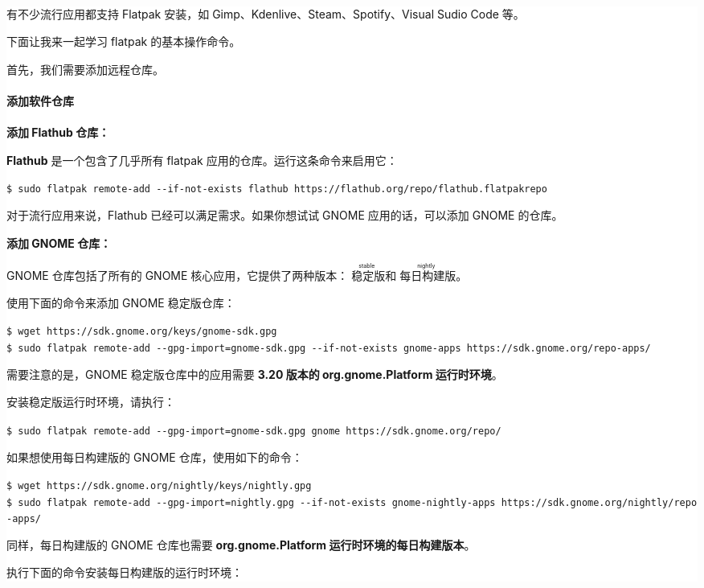 
有不少流行应用都支持 Flatpak 安装，如 Gimp、Kdenlive、Steam、Spotify、Visual Sudio Code 等。


下面让我来一起学习 flatpak 的基本操作命令。


首先，我们需要添加远程仓库。


#### 添加软件仓库


**添加 Flathub 仓库：**


**Flathub** 是一个包含了几乎所有 flatpak 应用的仓库。运行这条命令来启用它：



```
$ sudo flatpak remote-add --if-not-exists flathub https://flathub.org/repo/flathub.flatpakrepo
```

对于流行应用来说，Flathub 已经可以满足需求。如果你想试试 GNOME 应用的话，可以添加 GNOME 的仓库。


**添加 GNOME 仓库：**


GNOME 仓库包括了所有的 GNOME 核心应用，它提供了两种版本：<ruby> 稳定版 <rt>  stable </rt></ruby>和<ruby> 每日构建版 <rt>  nightly </rt></ruby>。


使用下面的命令来添加 GNOME 稳定版仓库：



```
$ wget https://sdk.gnome.org/keys/gnome-sdk.gpg
$ sudo flatpak remote-add --gpg-import=gnome-sdk.gpg --if-not-exists gnome-apps https://sdk.gnome.org/repo-apps/
```

需要注意的是，GNOME 稳定版仓库中的应用需要 **3.20 版本的 org.gnome.Platform 运行时环境**。


安装稳定版运行时环境，请执行：



```
$ sudo flatpak remote-add --gpg-import=gnome-sdk.gpg gnome https://sdk.gnome.org/repo/
```

如果想使用每日构建版的 GNOME 仓库，使用如下的命令：



```
$ wget https://sdk.gnome.org/nightly/keys/nightly.gpg
$ sudo flatpak remote-add --gpg-import=nightly.gpg --if-not-exists gnome-nightly-apps https://sdk.gnome.org/nightly/repo-apps/
```

同样，每日构建版的 GNOME 仓库也需要 **org.gnome.Platform 运行时环境的每日构建版本**。


执行下面的命令安装每日构建版的运行时环境：
